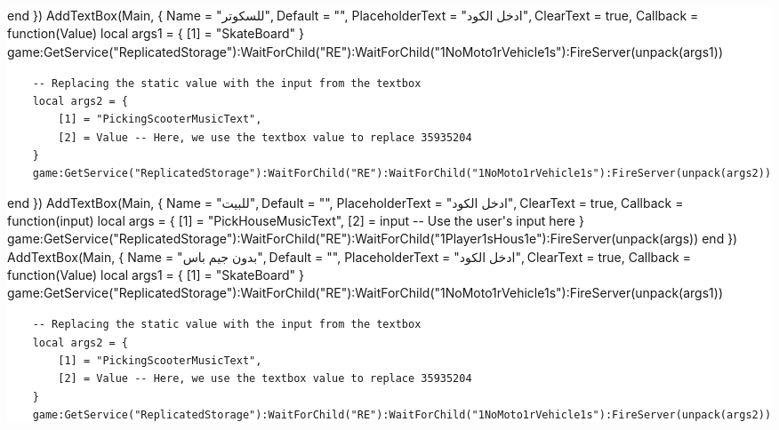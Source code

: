 end 
})
AddTextBox(Main, {
  Name = "للسكوتر",
  Default = "",
  PlaceholderText = "ادخل الكود",
  ClearText = true,
  Callback = function(Value)
local args1 = {
            [1] = "SkateBoard"
        }
        game:GetService("ReplicatedStorage"):WaitForChild("RE"):WaitForChild("1NoMoto1rVehicle1s"):FireServer(unpack(args1))
 
        -- Replacing the static value with the input from the textbox
        local args2 = {
            [1] = "PickingScooterMusicText",
            [2] = Value -- Here, we use the textbox value to replace 35935204
        }
        game:GetService("ReplicatedStorage"):WaitForChild("RE"):WaitForChild("1NoMoto1rVehicle1s"):FireServer(unpack(args2))
        
end 
}) 
AddTextBox(Main, {
  Name = "للبيت",
  Default = "",
  PlaceholderText = "ادخل الكود",
  ClearText = true,
  Callback = function(input)
local args = {
            [1] = "PickHouseMusicText",
            [2] = input -- Use the user's input here
        }
        game:GetService("ReplicatedStorage"):WaitForChild("RE"):WaitForChild("1Player1sHous1e"):FireServer(unpack(args))
    end
})
AddTextBox(Main, {
  Name = "بدون جيم باس",
  Default = "",
  PlaceholderText = "ادخل الكود",
  ClearText = true,
  Callback = function(Value)
local args1 = {
            [1] = "SkateBoard"
        }
        game:GetService("ReplicatedStorage"):WaitForChild("RE"):WaitForChild("1NoMoto1rVehicle1s"):FireServer(unpack(args1))
 
        -- Replacing the static value with the input from the textbox
        local args2 = {
            [1] = "PickingScooterMusicText",
            [2] = Value -- Here, we use the textbox value to replace 35935204
        }
        game:GetService("ReplicatedStorage"):WaitForChild("RE"):WaitForChild("1NoMoto1rVehicle1s"):FireServer(unpack(args2))
        